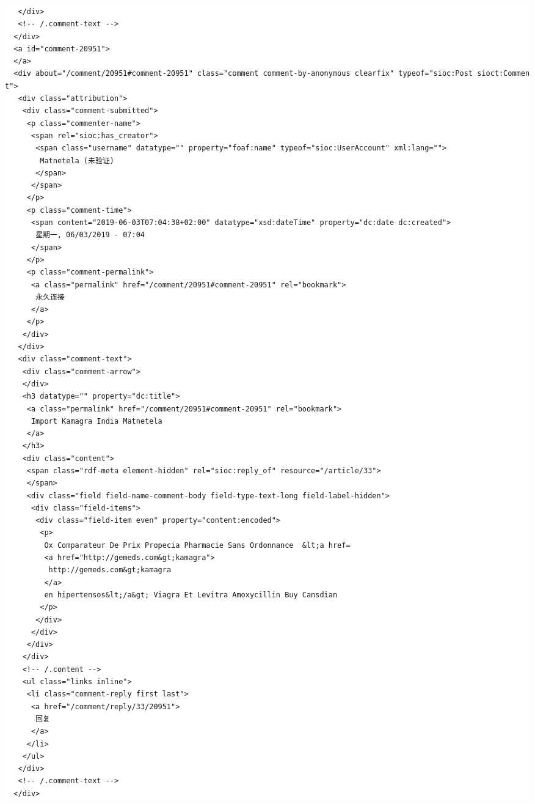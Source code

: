        </div>
       <!-- /.comment-text -->
      </div>
      <a id="comment-20951">
      </a>
      <div about="/comment/20951#comment-20951" class="comment comment-by-anonymous clearfix" typeof="sioc:Post sioct:Comment">
       <div class="attribution">
        <div class="comment-submitted">
         <p class="commenter-name">
          <span rel="sioc:has_creator">
           <span class="username" datatype="" property="foaf:name" typeof="sioc:UserAccount" xml:lang="">
            Matnetela (未验证)
           </span>
          </span>
         </p>
         <p class="comment-time">
          <span content="2019-06-03T07:04:38+02:00" datatype="xsd:dateTime" property="dc:date dc:created">
           星期一, 06/03/2019 - 07:04
          </span>
         </p>
         <p class="comment-permalink">
          <a class="permalink" href="/comment/20951#comment-20951" rel="bookmark">
           永久连接
          </a>
         </p>
        </div>
       </div>
       <div class="comment-text">
        <div class="comment-arrow">
        </div>
        <h3 datatype="" property="dc:title">
         <a class="permalink" href="/comment/20951#comment-20951" rel="bookmark">
          Import Kamagra India Matnetela
         </a>
        </h3>
        <div class="content">
         <span class="rdf-meta element-hidden" rel="sioc:reply_of" resource="/article/33">
         </span>
         <div class="field field-name-comment-body field-type-text-long field-label-hidden">
          <div class="field-items">
           <div class="field-item even" property="content:encoded">
            <p>
             Ox Comparateur De Prix Propecia Pharmacie Sans Ordonnance  &lt;a href=
             <a href="http://gemeds.com&gt;kamagra">
              http://gemeds.com&gt;kamagra
             </a>
             en hipertensos&lt;/a&gt; Viagra Et Levitra Amoxycillin Buy Cansdian
            </p>
           </div>
          </div>
         </div>
        </div>
        <!-- /.content -->
        <ul class="links inline">
         <li class="comment-reply first last">
          <a href="/comment/reply/33/20951">
           回复
          </a>
         </li>
        </ul>
       </div>
       <!-- /.comment-text -->
      </div>
